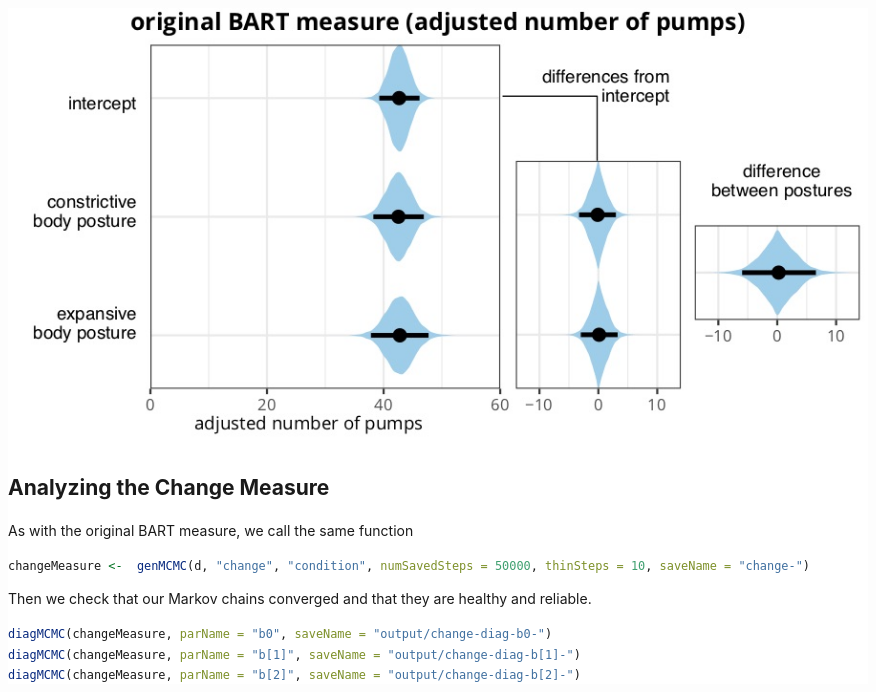 ![out](figure/Fig9-left.jpg)

Analyzing the Change Measure
----------------------------

As with the original BART measure, we call the same function

``` r
changeMeasure <-  genMCMC(d, "change", "condition", numSavedSteps = 50000, thinSteps = 10, saveName = "change-")
```

Then we check that our Markov chains converged and that they are healthy
and reliable.

``` r
diagMCMC(changeMeasure, parName = "b0", saveName = "output/change-diag-b0-")
diagMCMC(changeMeasure, parName = "b[1]", saveName = "output/change-diag-b[1]-")
diagMCMC(changeMeasure, parName = "b[2]", saveName = "output/change-diag-b[2]-")
```
